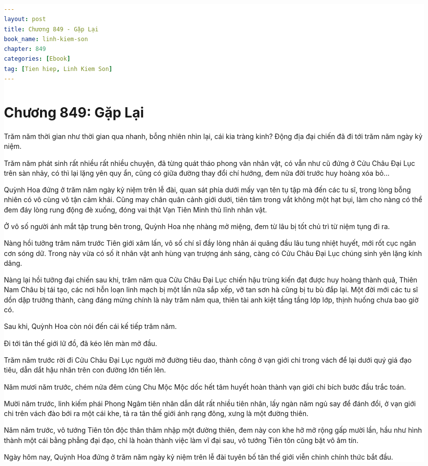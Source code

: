 ```yaml
---
layout: post
title: Chương 849 - Gặp Lại
book_name: linh-kiem-son
chapter: 849
categories: [Ebook]
tag: [Tien hiep, Linh Kiem Son]
---
```


# Chương 849: Gặp Lại

Trăm năm thời gian như thời gian qua nhanh, bỗng nhiên nhìn lại, cái kia tràng kinh? Động địa đại chiến đã đi tới trăm năm ngày kỷ niệm.

Trăm năm phát sinh rất nhiều rất nhiều chuyện, đã từng quát tháo phong vân nhân vật, có vẫn như cũ đứng ở Cửu Châu Đại Lục trên sàn nhảy, có thì lại lặng yên quy ẩn, cũng có giữa đường thay đổi chí hướng, đem nửa đời trước huy hoàng xóa bỏ... 

Quỳnh Hoa đứng ở trăm năm ngày kỷ niệm trên lễ đài, quan sát phía dưới mấy vạn tên tụ tập mà đến các tu sĩ, trong lòng bỗng nhiên có vô cùng vô tận cảm khái. Cũng may chân quân cảnh giới dưới, tiên tâm trong vắt không một hạt bụi, làm cho nàng có thể đem đáy lòng rung động đè xuống, đóng vai thật Vạn Tiên Minh thủ lĩnh nhân vật. 

Ở vô số người ánh mắt tập trung bên trong, Quỳnh Hoa nhẹ nhàng mở miệng, đem từ lâu bị tốt chủ trì từ niệm tụng đi ra.

Nàng hồi tưởng trăm năm trước Tiên giới xâm lấn, vô số chí sĩ đầy lòng nhân ái quăng đầu lâu tung nhiệt huyết, mới rốt cục ngăn cơn sóng dữ. Trong này vừa có số ít nhân vật anh hùng vạn trượng ánh sáng, càng có Cửu Châu Đại Lục chúng sinh yên lặng kính dâng. 

Nàng lại hồi tưởng đại chiến sau khi, trăm năm qua Cửu Châu Đại Lục chiến hậu trùng kiến đạt được huy hoàng thành quả, Thiên Nam Châu bị tái tạo, các nơi hỗn loạn linh mạch bị một lần nữa sắp xếp, vỡ tan sơn hà cũng bị tu bù đắp lại. Một đời mới các tu sĩ dồn dập trưởng thành, càng đáng mừng chính là này trăm năm qua, thiên tài anh kiệt tầng tầng lớp lớp, thịnh huống chưa bao giờ có. 

Sau khi, Quỳnh Hoa còn nói đến cái kế tiếp trăm năm.

Đi tới tân thế giới lữ đồ, đã kéo lên màn mở đầu.

Trăm năm trước rời đi Cửu Châu Đại Lục người mở đường tiêu dao, thành công ở vạn giới chi trong vách để lại dưới quý giá đạo tiêu, dẫn dắt hậu nhân trên con đường lớn tiến lên. 

Năm mươi năm trước, chém nửa đêm cùng Chu Mộc Mộc dốc hết tâm huyết hoàn thành vạn giới chi bích bước đầu trắc toán.

Mười năm trước, linh kiếm phái Phong Ngâm tiên nhân dẫn dắt rất nhiều tiên nhân, lấy ngàn năm ngủ say để đánh đổi, ở vạn giới chi trên vách đào bới ra một cái khe, tả ra tân thế giới ánh rạng đông, xưng là một đường thiên. 

Năm năm trước, vô tướng Tiên tôn độc thân thâm nhập một đường thiên, đem này con khe hở mở rộng gấp mười lần, hầu như hình thành một cái bằng phẳng đại đạo, chỉ là hoàn thành việc làm vĩ đại sau, vô tướng Tiên tôn cũng bặt vô âm tín. 

Ngày hôm nay, Quỳnh Hoa đứng ở trăm năm ngày kỷ niệm trên lễ đài tuyên bố tân thế giới viễn chinh chính thức bắt đầu.
